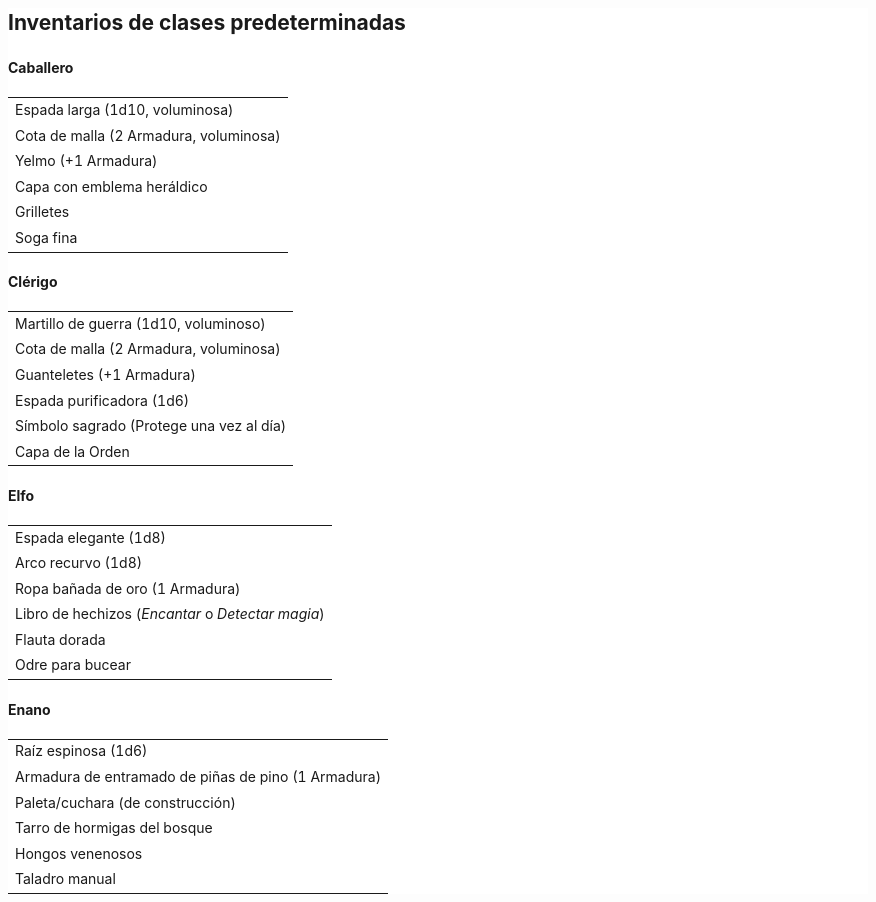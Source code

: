 <p></p>

## Inventarios de clases predeterminadas

#### Caballero

|                                        |
| -------------------------------------- |
| Espada larga (1d10, voluminosa)        |
| Cota de malla (2 Armadura, voluminosa) |
| Yelmo (+1  Armadura)                   |
| Capa con emblema heráldico             |
| Grilletes                              |
| Soga fina                              |

#### Clérigo

|                                               |
| --------------------------------------------- |
| Martillo de guerra (1d10, voluminoso)         |
| Cota de malla (2 Armadura, voluminosa)        |
| Guanteletes (+1 Armadura)                     |
| Espada purificadora (1d6)                     |
| Símbolo sagrado (Protege una vez al día)      |
| Capa de la Orden                              |

#### Elfo

|                                                 |
|-------------------------------------------------|
|Espada elegante (1d8)                            |
|Arco recurvo (1d8)                               |
|Ropa bañada de oro (1 Armadura)                  |
|Libro de hechizos (_Encantar_ o _Detectar magia_)|
|Flauta dorada                                    |
|Odre para bucear                                 |

#### Enano

|                                                                  |
|------------------------------------------------------------------|
|Raíz espinosa (1d6)                                               |
|Armadura de entramado de piñas de pino (1 Armadura)               |
|Paleta/cuchara (de construcción)                                  |
|Tarro de hormigas del bosque                                      |
|Hongos venenosos                                                  |
|Taladro manual                                                    |
